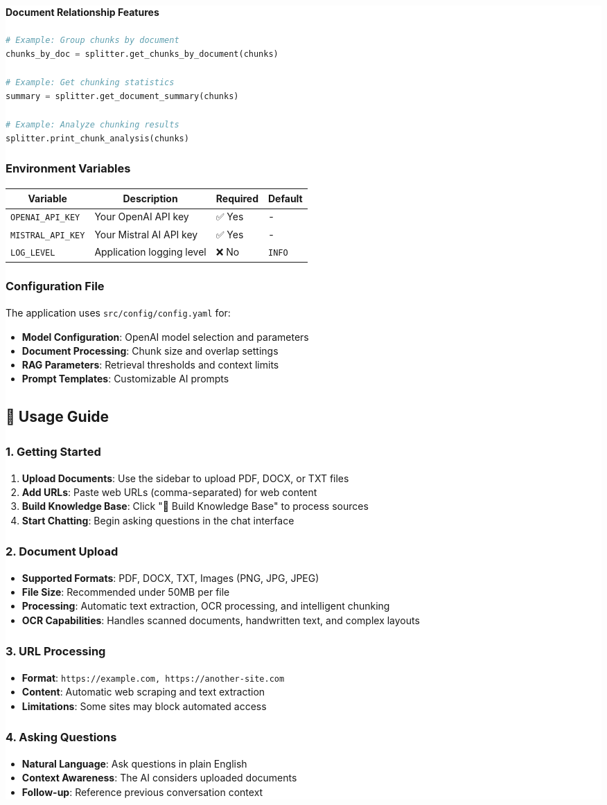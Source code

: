 #### **Document Relationship Features**
```python
# Example: Group chunks by document
chunks_by_doc = splitter.get_chunks_by_document(chunks)

# Example: Get chunking statistics
summary = splitter.get_document_summary(chunks)

# Example: Analyze chunking results
splitter.print_chunk_analysis(chunks)
```

### **Environment Variables**
| Variable | Description | Required | Default |
|----------|-------------|----------|---------|
| `OPENAI_API_KEY` | Your OpenAI API key | ✅ Yes | - |
| `MISTRAL_API_KEY` | Your Mistral AI API key | ✅ Yes | - |
| `LOG_LEVEL` | Application logging level | ❌ No | `INFO` |

### **Configuration File**
The application uses `src/config/config.yaml` for:
- **Model Configuration**: OpenAI model selection and parameters
- **Document Processing**: Chunk size and overlap settings
- **RAG Parameters**: Retrieval thresholds and context limits
- **Prompt Templates**: Customizable AI prompts

## 📖 Usage Guide

### **1. Getting Started**
1. **Upload Documents**: Use the sidebar to upload PDF, DOCX, or TXT files
2. **Add URLs**: Paste web URLs (comma-separated) for web content
3. **Build Knowledge Base**: Click "🔨 Build Knowledge Base" to process sources
4. **Start Chatting**: Begin asking questions in the chat interface

### **2. Document Upload**
- **Supported Formats**: PDF, DOCX, TXT, Images (PNG, JPG, JPEG)
- **File Size**: Recommended under 50MB per file
- **Processing**: Automatic text extraction, OCR processing, and intelligent chunking
- **OCR Capabilities**: Handles scanned documents, handwritten text, and complex layouts

### **3. URL Processing**
- **Format**: `https://example.com, https://another-site.com`
- **Content**: Automatic web scraping and text extraction
- **Limitations**: Some sites may block automated access

### **4. Asking Questions**
- **Natural Language**: Ask questions in plain English
- **Context Awareness**: The AI considers uploaded documents
- **Follow-up**: Reference previous conversation context
